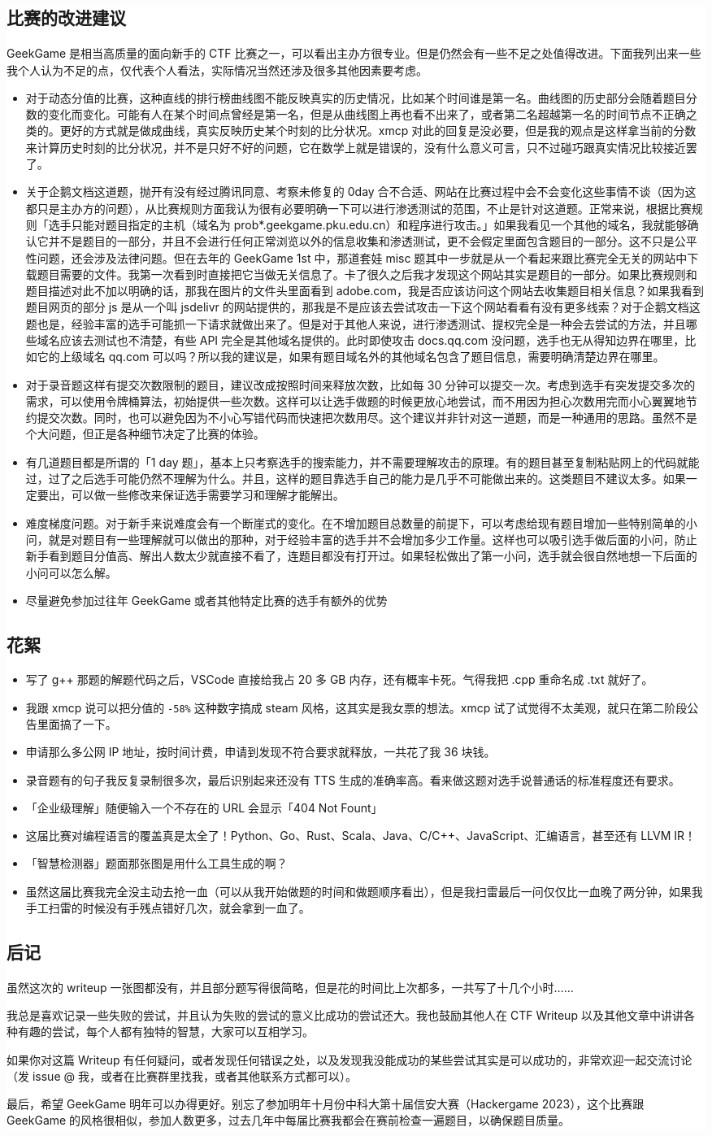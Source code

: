 ## 比赛的改进建议

GeekGame 是相当高质量的面向新手的 CTF 比赛之一，可以看出主办方很专业。但是仍然会有一些不足之处值得改进。下面我列出来一些我个人认为不足的点，仅代表个人看法，实际情况当然还涉及很多其他因素要考虑。

- 对于动态分值的比赛，这种直线的排行榜曲线图不能反映真实的历史情况，比如某个时间谁是第一名。曲线图的历史部分会随着题目分数的变化而变化。可能有人在某个时间点曾经是第一名，但是从曲线图上再也看不出来了，或者第二名超越第一名的时间节点不正确之类的。更好的方式就是做成曲线，真实反映历史某个时刻的比分状况。xmcp 对此的回复是没必要，但是我的观点是这样拿当前的分数来计算历史时刻的比分状况，并不是只好不好的问题，它在数学上就是错误的，没有什么意义可言，只不过碰巧跟真实情况比较接近罢了。

- 关于企鹅文档这道题，抛开有没有经过腾讯同意、考察未修复的 0day 合不合适、网站在比赛过程中会不会变化这些事情不谈（因为这都只是主办方的问题），从比赛规则方面我认为很有必要明确一下可以进行渗透测试的范围，不止是针对这道题。正常来说，根据比赛规则「选手只能对题目指定的主机（域名为 prob*.geekgame.pku.edu.cn）和程序进行攻击。」如果我看见一个其他的域名，我就能够确认它并不是题目的一部分，并且不会进行任何正常浏览以外的信息收集和渗透测试，更不会假定里面包含题目的一部分。这不只是公平性问题，还会涉及法律问题。但在去年的 GeekGame 1st 中，那道套娃 misc 题其中一步就是从一个看起来跟比赛完全无关的网站中下载题目需要的文件。我第一次看到时直接把它当做无关信息了。卡了很久之后我才发现这个网站其实是题目的一部分。如果比赛规则和题目描述对此不加以明确的话，那我在图片的文件头里面看到 adobe.com，我是否应该访问这个网站去收集题目相关信息？如果我看到题目网页的部分 js 是从一个叫 jsdelivr 的网站提供的，那我是不是应该去尝试攻击一下这个网站看看有没有更多线索？对于企鹅文档这题也是，经验丰富的选手可能抓一下请求就做出来了。但是对于其他人来说，进行渗透测试、提权完全是一种会去尝试的方法，并且哪些域名应该去测试也不清楚，有些 API 完全是其他域名提供的。此时即使攻击 docs.qq.com 没问题，选手也无从得知边界在哪里，比如它的上级域名 qq.com 可以吗？所以我的建议是，如果有题目域名外的其他域名包含了题目信息，需要明确清楚边界在哪里。

- 对于录音题这样有提交次数限制的题目，建议改成按照时间来释放次数，比如每 30 分钟可以提交一次。考虑到选手有突发提交多次的需求，可以使用令牌桶算法，初始提供一些次数。这样可以让选手做题的时候更放心地尝试，而不用因为担心次数用完而小心翼翼地节约提交次数。同时，也可以避免因为不小心写错代码而快速把次数用尽。这个建议并非针对这一道题，而是一种通用的思路。虽然不是个大问题，但正是各种细节决定了比赛的体验。

- 有几道题目都是所谓的「1 day 题」，基本上只考察选手的搜索能力，并不需要理解攻击的原理。有的题目甚至复制粘贴网上的代码就能过，过了之后选手可能仍然不理解为什么。并且，这样的题目靠选手自己的能力是几乎不可能做出来的。这类题目不建议太多。如果一定要出，可以做一些修改来保证选手需要学习和理解才能解出。

- 难度梯度问题。对于新手来说难度会有一个断崖式的变化。在不增加题目总数量的前提下，可以考虑给现有题目增加一些特别简单的小问，就是对题目有一些理解就可以做出的那种，对于经验丰富的选手并不会增加多少工作量。这样也可以吸引选手做后面的小问，防止新手看到题目分值高、解出人数太少就直接不看了，连题目都没有打开过。如果轻松做出了第一小问，选手就会很自然地想一下后面的小问可以怎么解。

- 尽量避免参加过往年 GeekGame 或者其他特定比赛的选手有额外的优势

## 花絮

- 写了 g++ 那题的解题代码之后，VSCode 直接给我占 20 多 GB 内存，还有概率卡死。气得我把 .cpp 重命名成 .txt 就好了。

- 我跟 xmcp 说可以把分值的 `-58%` 这种数字搞成 steam 风格，这其实是我女票的想法。xmcp 试了试觉得不太美观，就只在第二阶段公告里面搞了一下。

- 申请那么多公网 IP 地址，按时间计费，申请到发现不符合要求就释放，一共花了我 36 块钱。

- 录音题有的句子我反复录制很多次，最后识别起来还没有 TTS 生成的准确率高。看来做这题对选手说普通话的标准程度还有要求。

- 「企业级理解」随便输入一个不存在的 URL 会显示「404 Not Fount」

- 这届比赛对编程语言的覆盖真是太全了！Python、Go、Rust、Scala、Java、C/C++、JavaScript、汇编语言，甚至还有 LLVM IR！

- 「智慧检测器」题面那张图是用什么工具生成的啊？

- 虽然这届比赛我完全没主动去抢一血（可以从我开始做题的时间和做题顺序看出），但是我扫雷最后一问仅仅比一血晚了两分钟，如果我手工扫雷的时候没有手残点错好几次，就会拿到一血了。

## 后记

虽然这次的 writeup 一张图都没有，并且部分题写得很简略，但是花的时间比上次都多，一共写了十几个小时……

我总是喜欢记录一些失败的尝试，并且认为失败的尝试的意义比成功的尝试还大。我也鼓励其他人在 CTF Writeup 以及其他文章中讲讲各种有趣的尝试，每个人都有独特的智慧，大家可以互相学习。

如果你对这篇 Writeup 有任何疑问，或者发现任何错误之处，以及发现我没能成功的某些尝试其实是可以成功的，非常欢迎一起交流讨论（发 issue @ 我，或者在比赛群里找我，或者其他联系方式都可以）。

最后，希望 GeekGame 明年可以办得更好。别忘了参加明年十月份中科大第十届信安大赛（Hackergame 2023），这个比赛跟 GeekGame 的风格很相似，参加人数更多，过去几年中每届比赛我都会在赛前检查一遍题目，以确保题目质量。

